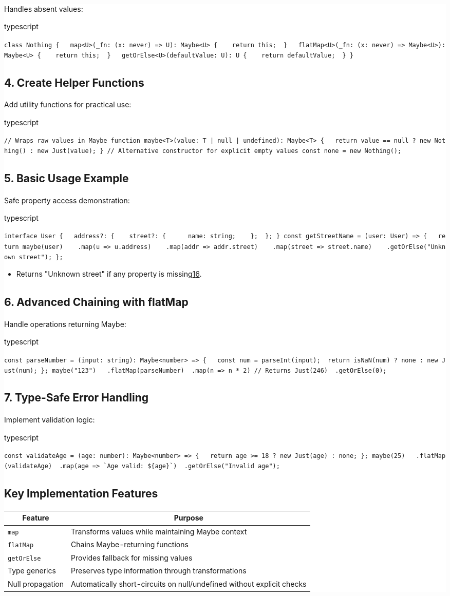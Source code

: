 Handles absent values:

typescript

`class Nothing {   map<U>(_fn: (x: never) => U): Maybe<U> {    return this;  }   flatMap<U>(_fn: (x: never) => Maybe<U>): Maybe<U> {    return this;  }   getOrElse<U>(defaultValue: U): U {    return defaultValue;  } }`

## 4. **Create Helper Functions**

Add utility functions for practical use:

typescript

`// Wraps raw values in Maybe function maybe<T>(value: T | null | undefined): Maybe<T> {   return value == null ? new Nothing() : new Just(value); } // Alternative constructor for explicit empty values const none = new Nothing();`

## 5. **Basic Usage Example**

Safe property access demonstration:

typescript

`interface User {   address?: {    street?: {      name: string;    };  }; } const getStreetName = (user: User) => {   return maybe(user)    .map(u => u.address)    .map(addr => addr.street)    .map(street => street.name)    .getOrElse("Unknown street"); };`

- Returns "Unknown street" if any property is missing[1](https://codewithstyle.info/advanced-functional-programming-in-typescript-maybe-monad/)[6](https://www.chandlerbarlow.com/posts/maybe-monad-in-typescript/).
    

## 6. **Advanced Chaining with flatMap**

Handle operations returning Maybe:

typescript

`const parseNumber = (input: string): Maybe<number> => {   const num = parseInt(input);  return isNaN(num) ? none : new Just(num); }; maybe("123")   .flatMap(parseNumber)  .map(n => n * 2) // Returns Just(246)  .getOrElse(0);`

## 7. **Type-Safe Error Handling**

Implement validation logic:

typescript

``const validateAge = (age: number): Maybe<number> => {   return age >= 18 ? new Just(age) : none; }; maybe(25)   .flatMap(validateAge)  .map(age => `Age valid: ${age}`)  .getOrElse("Invalid age");``

## Key Implementation Features

|Feature|Purpose|
|---|---|
|`map`|Transforms values while maintaining Maybe context|
|`flatMap`|Chains Maybe-returning functions|
|`getOrElse`|Provides fallback for missing values|
|Type generics|Preserves type information through transformations|
|Null propagation|Automatically short-circuits on null/undefined without explicit checks|
